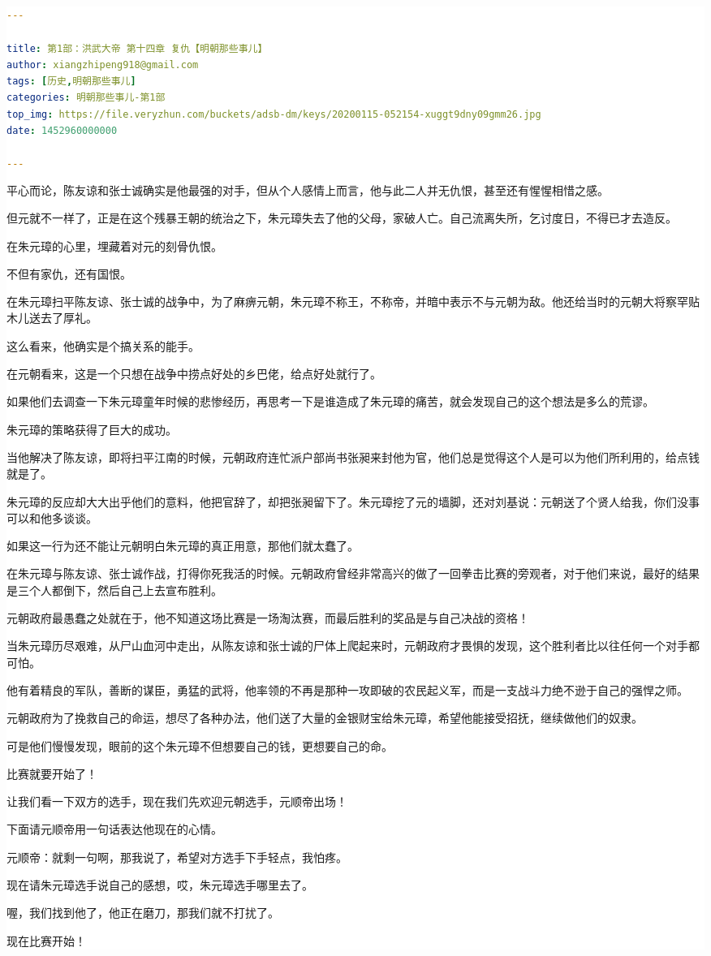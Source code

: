 ```yaml
---

title: 第1部：洪武大帝 第十四章 复仇【明朝那些事儿】
author: xiangzhipeng918@gmail.com
tags: [历史,明朝那些事儿]
categories: 明朝那些事儿-第1部
top_img: https://file.veryzhun.com/buckets/adsb-dm/keys/20200115-052154-xuggt9dny09gmm26.jpg
date: 1452960000000

---
```


    
平心而论，陈友谅和张士诚确实是他最强的对手，但从个人感情上而言，他与此二人并无仇恨，甚至还有惺惺相惜之感。
            
但元就不一样了，正是在这个残暴王朝的统治之下，朱元璋失去了他的父母，家破人亡。自己流离失所，乞讨度日，不得已才去造反。
            
在朱元璋的心里，埋藏着对元的刻骨仇恨。
            
不但有家仇，还有国恨。
            
在朱元璋扫平陈友谅、张士诚的战争中，为了麻痹元朝，朱元璋不称王，不称帝，并暗中表示不与元朝为敌。他还给当时的元朝大将察罕贴木儿送去了厚礼。
            
这么看来，他确实是个搞关系的能手。
            
在元朝看来，这是一个只想在战争中捞点好处的乡巴佬，给点好处就行了。
            
如果他们去调查一下朱元璋童年时候的悲惨经历，再思考一下是谁造成了朱元璋的痛苦，就会发现自己的这个想法是多么的荒谬。
            
朱元璋的策略获得了巨大的成功。
            
当他解决了陈友谅，即将扫平江南的时候，元朝政府连忙派户部尚书张昶来封他为官，他们总是觉得这个人是可以为他们所利用的，给点钱就是了。
            
朱元璋的反应却大大出乎他们的意料，他把官辞了，却把张昶留下了。朱元璋挖了元的墙脚，还对刘基说：元朝送了个贤人给我，你们没事可以和他多谈谈。
            
如果这一行为还不能让元朝明白朱元璋的真正用意，那他们就太蠢了。
            
在朱元璋与陈友谅、张士诚作战，打得你死我活的时候。元朝政府曾经非常高兴的做了一回拳击比赛的旁观者，对于他们来说，最好的结果是三个人都倒下，然后自己上去宣布胜利。
            
元朝政府最愚蠢之处就在于，他不知道这场比赛是一场淘汰赛，而最后胜利的奖品是与自己决战的资格！
            
当朱元璋历尽艰难，从尸山血河中走出，从陈友谅和张士诚的尸体上爬起来时，元朝政府才畏惧的发现，这个胜利者比以往任何一个对手都可怕。
            
他有着精良的军队，善断的谋臣，勇猛的武将，他率领的不再是那种一攻即破的农民起义军，而是一支战斗力绝不逊于自己的强悍之师。
            
元朝政府为了挽救自己的命运，想尽了各种办法，他们送了大量的金银财宝给朱元璋，希望他能接受招抚，继续做他们的奴隶。
            
可是他们慢慢发现，眼前的这个朱元璋不但想要自己的钱，更想要自己的命。
            
比赛就要开始了！
            
让我们看一下双方的选手，现在我们先欢迎元朝选手，元顺帝出场！
            
下面请元顺帝用一句话表达他现在的心情。
            
元顺帝：就剩一句啊，那我说了，希望对方选手下手轻点，我怕疼。
            
现在请朱元璋选手说自己的感想，哎，朱元璋选手哪里去了。
            
喔，我们找到他了，他正在磨刀，那我们就不打扰了。
            
现在比赛开始！
            